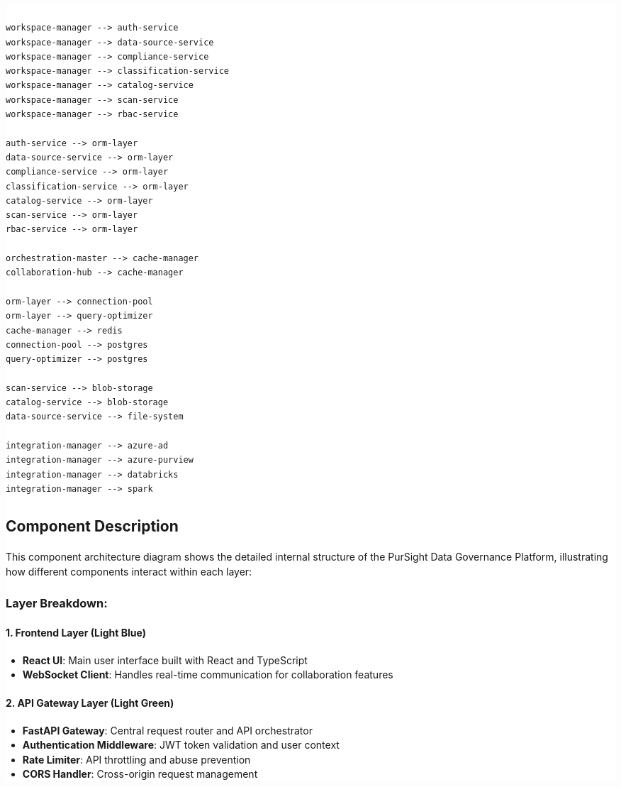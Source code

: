 ```eraser

workspace-manager --> auth-service
workspace-manager --> data-source-service
workspace-manager --> compliance-service
workspace-manager --> classification-service
workspace-manager --> catalog-service
workspace-manager --> scan-service
workspace-manager --> rbac-service

auth-service --> orm-layer
data-source-service --> orm-layer
compliance-service --> orm-layer
classification-service --> orm-layer
catalog-service --> orm-layer
scan-service --> orm-layer
rbac-service --> orm-layer

orchestration-master --> cache-manager
collaboration-hub --> cache-manager

orm-layer --> connection-pool
orm-layer --> query-optimizer
cache-manager --> redis
connection-pool --> postgres
query-optimizer --> postgres

scan-service --> blob-storage
catalog-service --> blob-storage
data-source-service --> file-system

integration-manager --> azure-ad
integration-manager --> azure-purview
integration-manager --> databricks
integration-manager --> spark
```

## Component Description

This component architecture diagram shows the detailed internal structure of the PurSight Data Governance Platform, illustrating how different components interact within each layer:

### Layer Breakdown:

#### 1. Frontend Layer (Light Blue)
- **React UI**: Main user interface built with React and TypeScript
- **WebSocket Client**: Handles real-time communication for collaboration features

#### 2. API Gateway Layer (Light Green)
- **FastAPI Gateway**: Central request router and API orchestrator
- **Authentication Middleware**: JWT token validation and user context
- **Rate Limiter**: API throttling and abuse prevention
- **CORS Handler**: Cross-origin request management
